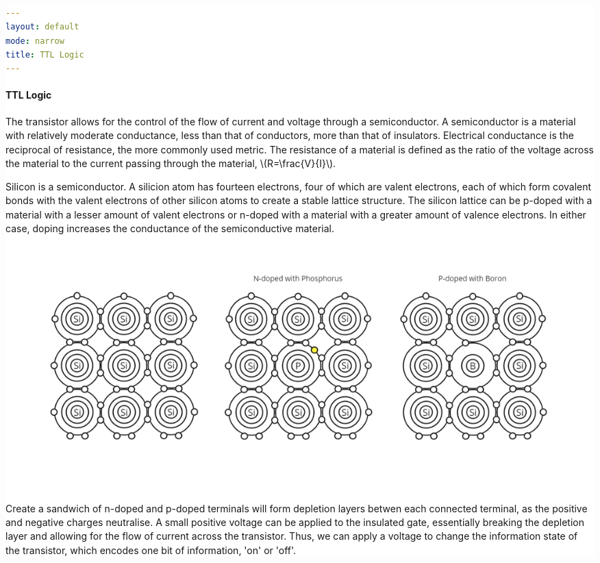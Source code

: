 ```yaml
---
layout: default
mode: narrow
title: TTL Logic
---
```

<h4>TTL Logic</h4>
<p>The transistor allows for the control of the flow of current and voltage through a semiconductor. A semiconductor is a material with 
relatively moderate conductance, less than that of conductors, more than that of insulators. Electrical conductance is the reciprocal
of resistance, the more commonly used metric. The resistance of a material is defined as the ratio of the voltage across the material to 
the current passing through the material, \(R=\frac{V}{I}\).</p>
<p>Silicon is a semiconductor. A silicion atom has fourteen electrons, four of which are valent electrons, each of which form covalent bonds
with the valent electrons of other silicon atoms to create a stable lattice structure. The silicon lattice can be p-doped with a material 
with a lesser amount of valent electrons or n-doped with a material with a greater amount of valence electrons. In either case, doping 
increases the conductance of the semiconductive material.
<img src="/Assets/images/silicon.png" width="100%" height="100%">
Create a sandwich of n-doped and p-doped terminals will form depletion layers betwen each connected terminal, as the positive and negative 
charges neutralise. A small positive voltage can be applied to the insulated gate, essentially breaking the depletion layer and allowing
for the flow of current across the transistor. Thus, we can apply a voltage to change the information state of the transistor, which encodes
one bit of information, 'on' or 'off'.